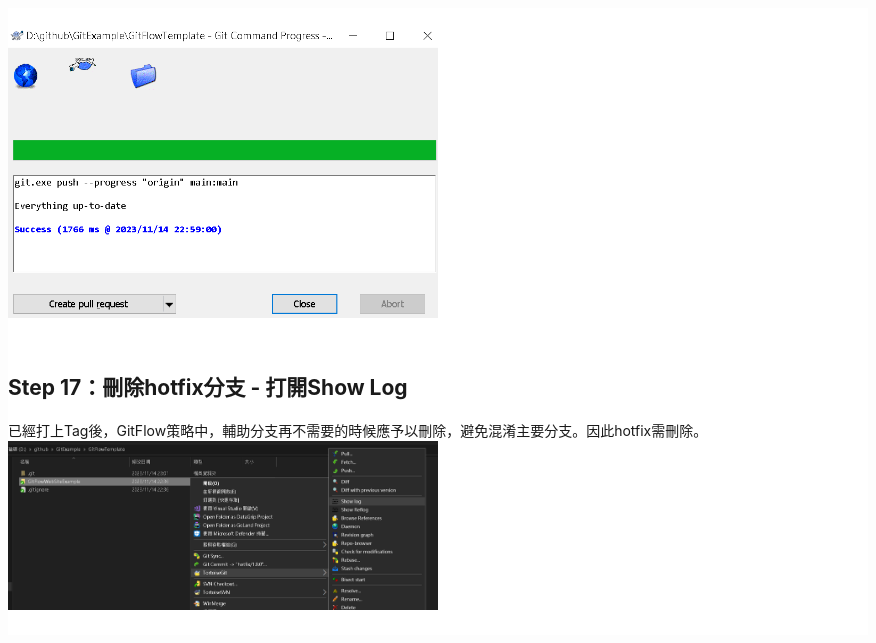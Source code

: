 <br/><img src="/assets/image/LearnNote/2023_11_19/043.png" width="50%" height="50%" />
<br/><br/>


<h2>Step 17：刪除hotfix分支 - 打開Show Log</h2>
已經打上Tag後，GitFlow策略中，輔助分支再不需要的時候應予以刪除，避免混淆主要分支。因此hotfix需刪除。
<br/><img src="/assets/image/LearnNote/2023_11_19/044.png" width="50%" height="50%" />
<br/><br/>
